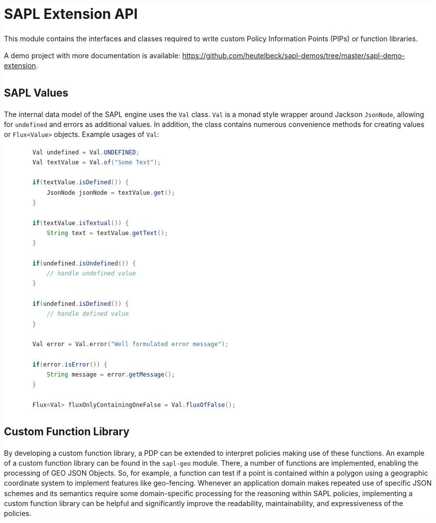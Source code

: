 # SAPL Extension API

This module contains the interfaces and classes required to write custom Policy Information Points (PIPs) or function libraries. 

A demo project with more documentation is available: <https://github.com/heutelbeck/sapl-demos/tree/master/sapl-demo-extension>.

## SAPL Values

The internal data model of the SAPL engine uses the `Val` class. `Val` is a monad style wrapper around Jackson `JsonNode`, allowing for `undefined` and errors as additional values. In addition, the class contains numerous convenience methods for creating values or `Flux<Value>` objects. Example usages of `Val`:

```java
		Val undefined = Val.UNDEFINED;
		Val textValue = Val.of("Some Text");
		
		if(textValue.isDefined()) {
			JsonNode jsonNode = textValue.get();
		}

		if(textValue.isTextual()) {
			String text = textValue.getText();
		}
		
		if(undefined.isUndefined()) {
			// handle undefined value
		}

		if(undefined.isDefined()) {
			// handle defined value
		}
		
		Val error = Val.error("Well formulated error message");
		
		if(error.isError()) {
			String message = error.getMessage();
		}
		
		Flux<Val> fluxOnlyContainingOneFalse = Val.fluxOfFalse();
```

## Custom Function Library

By developing a custom function library, a PDP can be extended to interpret policies making use of these functions. An example of a custom function library can be found in the `sapl-geo` module. There, a number of functions are implemented, enabling the processing of GEO JSON Objects. So, for example, a function can test if a point is contained within a polygon using a geographic coordinate system to implement features like geo-fencing. Whenever an application domain makes repeated use of specific JSON schemes and its semantics require some domain-specific processing for the reasoning within SAPL policies, implementing a custom function library can be helpful and significantly improve the readability, maintainability, and expressiveness of the policies.
